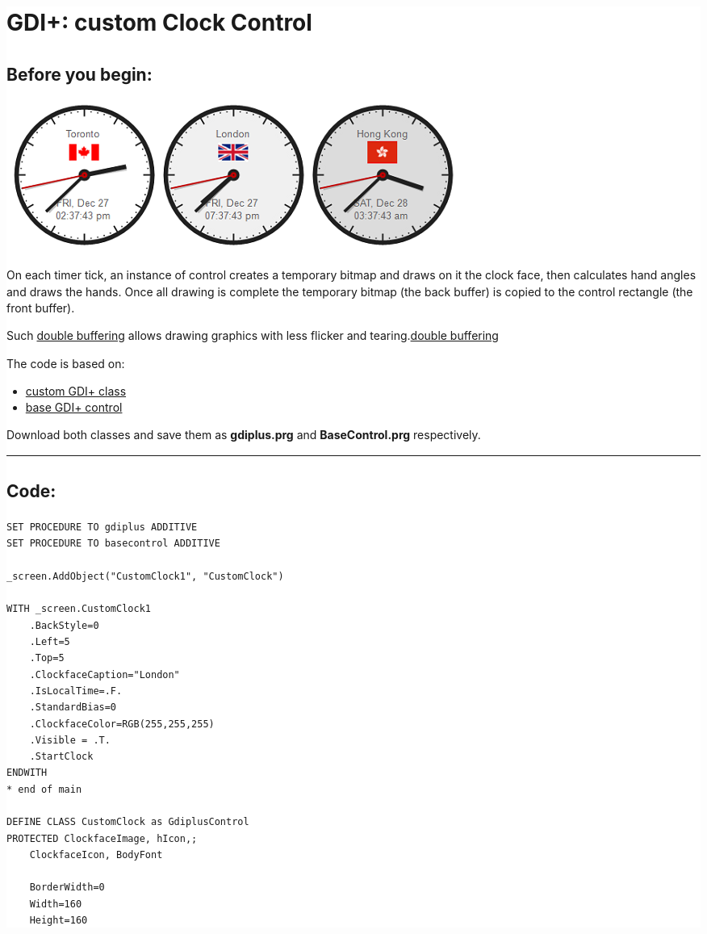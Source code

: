 <link rel="stylesheet" type="text/css" href="../css/win32api.css">  
<link rel="stylesheet" href="https://cdnjs.cloudflare.com/ajax/libs/font-awesome/4.7.0/css/font-awesome.min.css">

# GDI+: custom Clock Control

## Before you begin:
![](../images/clockcontrol.png)  

On each timer tick, an instance of control creates a temporary bitmap and draws on it the clock face, then calculates hand angles and draws the hands. Once all drawing is complete the temporary bitmap (the back buffer) is copied to the control rectangle (the front buffer).   

Such <a href="http://en.wikipedia.org/wiki/Multiple_buffering">double buffering</a> allows drawing graphics with less flicker and tearing.[double buffering](sample_000.md)  

The code is based on:  
* [custom GDI+ class](sample_450.md)  
* [base GDI+ control](sample_599.md)  

Download both classes and save them as **gdiplus.prg** and **BaseControl.prg** respectively.  

  
***  


## Code:
```foxpro  
SET PROCEDURE TO gdiplus ADDITIVE
SET PROCEDURE TO basecontrol ADDITIVE

_screen.AddObject("CustomClock1", "CustomClock")

WITH _screen.CustomClock1
	.BackStyle=0
	.Left=5
	.Top=5
	.ClockfaceCaption="London"
	.IsLocalTime=.F.
	.StandardBias=0
	.ClockfaceColor=RGB(255,255,255)
	.Visible = .T.
	.StartClock
ENDWITH
* end of main

DEFINE CLASS CustomClock as GdiplusControl
PROTECTED ClockfaceImage, hIcon,;
	ClockfaceIcon, BodyFont

	BorderWidth=0
	Width=160
	Height=160

```